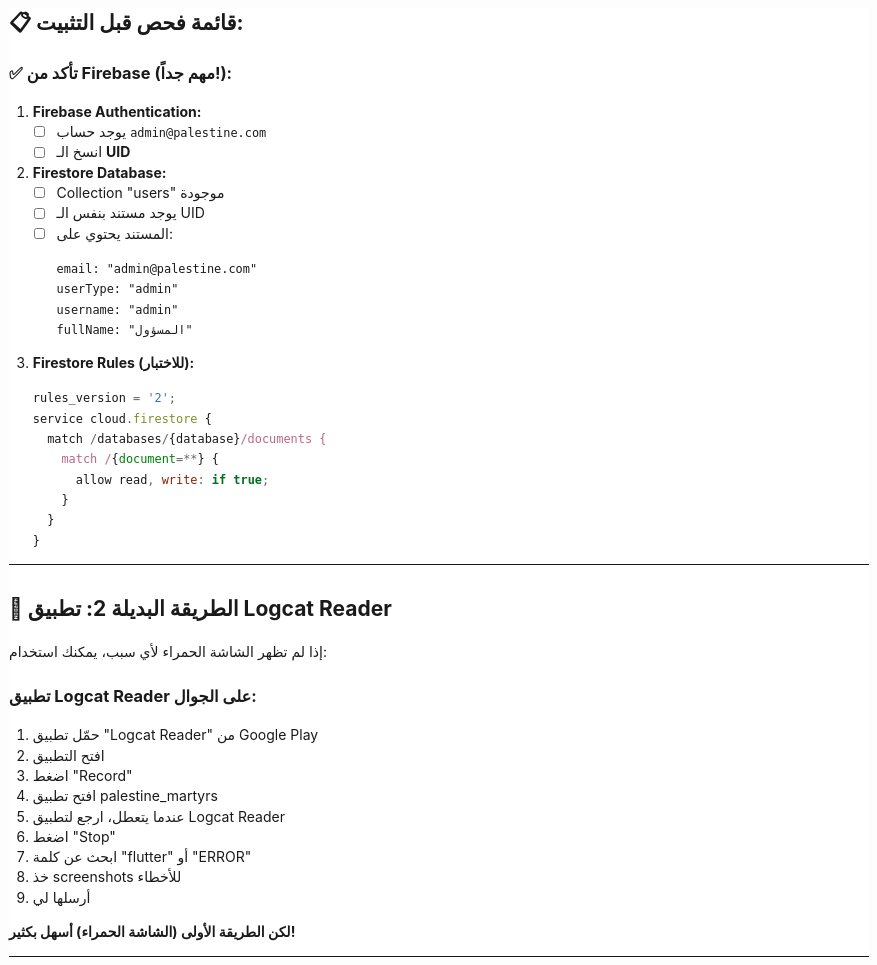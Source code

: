 ## 📋 **قائمة فحص قبل التثبيت:**

### ✅ **تأكد من Firebase (مهم جداً!):**

1. **Firebase Authentication:**
   - [ ] يوجد حساب `admin@palestine.com`
   - [ ] انسخ الـ **UID**

2. **Firestore Database:**
   - [ ] Collection "users" موجودة
   - [ ] يوجد مستند بنفس الـ UID
   - [ ] المستند يحتوي على:
     ```
     email: "admin@palestine.com"
     userType: "admin"
     username: "admin"
     fullName: "المسؤول"
     ```

3. **Firestore Rules (للاختبار):**
   ```javascript
   rules_version = '2';
   service cloud.firestore {
     match /databases/{database}/documents {
       match /{document=**} {
         allow read, write: if true;
       }
     }
   }
   ```

---

## 🔄 **الطريقة البديلة 2: تطبيق Logcat Reader**

إذا لم تظهر الشاشة الحمراء لأي سبب، يمكنك استخدام:

### **تطبيق Logcat Reader على الجوال:**

1. حمّل تطبيق "Logcat Reader" من Google Play
2. افتح التطبيق
3. اضغط "Record"
4. افتح تطبيق palestine_martyrs
5. عندما يتعطل، ارجع لتطبيق Logcat Reader
6. اضغط "Stop"
7. ابحث عن كلمة "flutter" أو "ERROR"
8. خذ screenshots للأخطاء
9. أرسلها لي

**لكن الطريقة الأولى (الشاشة الحمراء) أسهل بكثير!**

---
